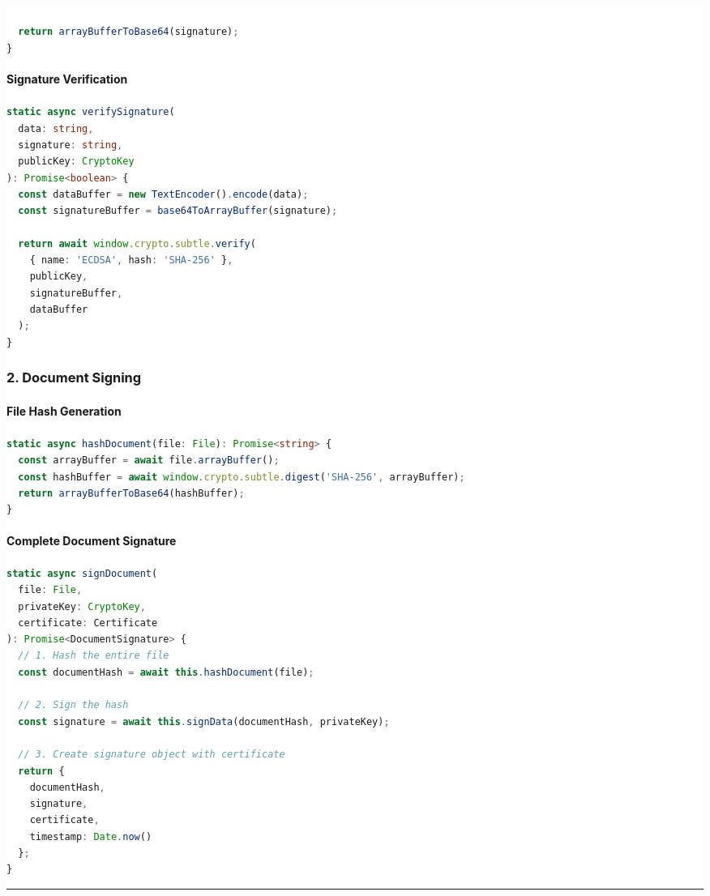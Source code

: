 ```typescript

  return arrayBufferToBase64(signature);
}
```

#### Signature Verification
```typescript
static async verifySignature(
  data: string,
  signature: string,
  publicKey: CryptoKey
): Promise<boolean> {
  const dataBuffer = new TextEncoder().encode(data);
  const signatureBuffer = base64ToArrayBuffer(signature);

  return await window.crypto.subtle.verify(
    { name: 'ECDSA', hash: 'SHA-256' },
    publicKey,
    signatureBuffer,
    dataBuffer
  );
}
```

### 2. Document Signing

#### File Hash Generation
```typescript
static async hashDocument(file: File): Promise<string> {
  const arrayBuffer = await file.arrayBuffer();
  const hashBuffer = await window.crypto.subtle.digest('SHA-256', arrayBuffer);
  return arrayBufferToBase64(hashBuffer);
}
```

#### Complete Document Signature
```typescript
static async signDocument(
  file: File,
  privateKey: CryptoKey,
  certificate: Certificate
): Promise<DocumentSignature> {
  // 1. Hash the entire file
  const documentHash = await this.hashDocument(file);
  
  // 2. Sign the hash
  const signature = await this.signData(documentHash, privateKey);

  // 3. Create signature object with certificate
  return {
    documentHash,
    signature,
    certificate,
    timestamp: Date.now()
  };
}
```

---